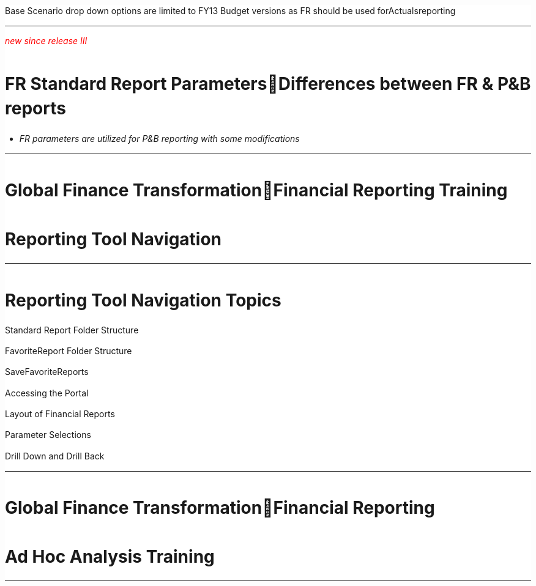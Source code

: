 Base Scenario drop down options are limited to FY13 Budget versions as FR should be used forActualsreporting



---

<span style="color:#FF0000"> _new since release III_ </span>

# FR Standard Report ParametersDifferences between FR & P&B reports

  * _FR parameters are utilized for P&B reporting with some modifications_



---

# Global Finance TransformationFinancial Reporting Training

# Reporting Tool Navigation



---

# Reporting Tool Navigation Topics

Standard Report Folder Structure

FavoriteReport Folder Structure

SaveFavoriteReports

Accessing the Portal

Layout of Financial Reports

Parameter Selections

Drill Down and Drill Back



---

# Global Finance TransformationFinancial Reporting

# Ad Hoc Analysis Training



---
